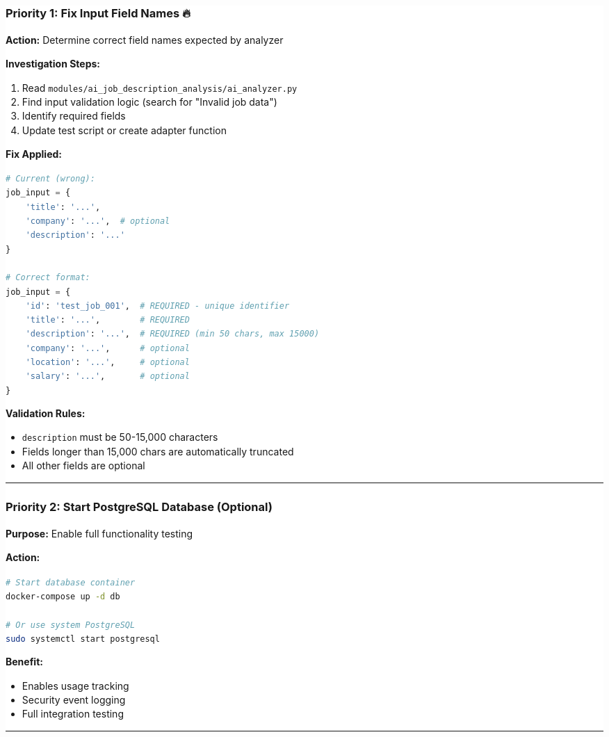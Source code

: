 ### Priority 1: Fix Input Field Names 🔥

**Action:** Determine correct field names expected by analyzer

**Investigation Steps:**
1. Read `modules/ai_job_description_analysis/ai_analyzer.py`
2. Find input validation logic (search for "Invalid job data")
3. Identify required fields
4. Update test script or create adapter function

**Fix Applied:**
```python
# Current (wrong):
job_input = {
    'title': '...',
    'company': '...',  # optional
    'description': '...'
}

# Correct format:
job_input = {
    'id': 'test_job_001',  # REQUIRED - unique identifier
    'title': '...',        # REQUIRED
    'description': '...',  # REQUIRED (min 50 chars, max 15000)
    'company': '...',      # optional
    'location': '...',     # optional
    'salary': '...',       # optional
}
```

**Validation Rules:**
- `description` must be 50-15,000 characters
- Fields longer than 15,000 chars are automatically truncated
- All other fields are optional

---

### Priority 2: Start PostgreSQL Database (Optional)

**Purpose:** Enable full functionality testing

**Action:**
```bash
# Start database container
docker-compose up -d db

# Or use system PostgreSQL
sudo systemctl start postgresql
```

**Benefit:**
- Enables usage tracking
- Security event logging
- Full integration testing

---